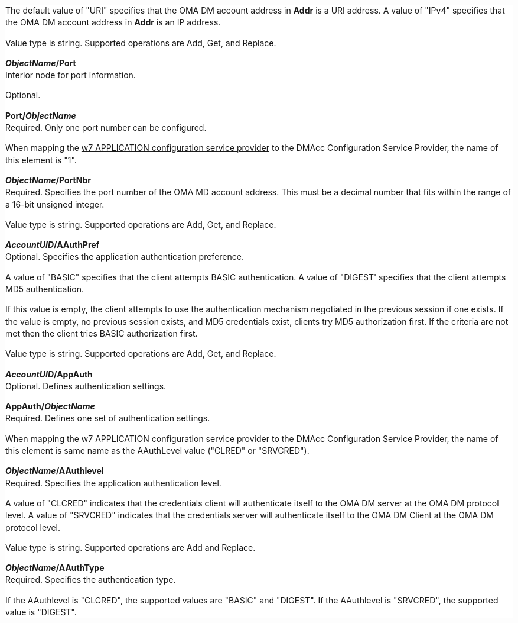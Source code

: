The default value of "URI" specifies that the OMA DM account address in **Addr** is a URI address. A value of "IPv4" specifies that the OMA DM account address in **Addr** is an IP address.

Value type is string. Supported operations are Add, Get, and Replace.

<a href="" id="objectname-port"></a>***ObjectName*/Port**  
Interior node for port information.

Optional.

<a href="" id="port-objectname"></a>**Port/**<strong>*ObjectName*</strong>  
Required. Only one port number can be configured.

When mapping the [w7 APPLICATION configuration service provider](w7-application-csp.md) to the DMAcc Configuration Service Provider, the name of this element is "1".

<a href="" id="objectname-portnbr"></a>***ObjectName*/PortNbr**  
Required. Specifies the port number of the OMA MD account address. This must be a decimal number that fits within the range of a 16-bit unsigned integer.

Value type is string. Supported operations are Add, Get, and Replace.

<a href="" id="accountuid-aauthpref"></a>***AccountUID*/AAuthPref**  
Optional. Specifies the application authentication preference.

A value of "BASIC" specifies that the client attempts BASIC authentication. A value of "DIGEST' specifies that the client attempts MD5 authentication.

If this value is empty, the client attempts to use the authentication mechanism negotiated in the previous session if one exists. If the value is empty, no previous session exists, and MD5 credentials exist, clients try MD5 authorization first. If the criteria are not met then the client tries BASIC authorization first.

Value type is string. Supported operations are Add, Get, and Replace.

<a href="" id="accountuid-appauth"></a>***AccountUID*/AppAuth**  
Optional. Defines authentication settings.

<a href="" id="appauth-objectname"></a>**AppAuth/**<strong>*ObjectName*</strong>  
Required. Defines one set of authentication settings.

When mapping the [w7 APPLICATION configuration service provider](w7-application-csp.md) to the DMAcc Configuration Service Provider, the name of this element is same name as the AAuthLevel value ("CLRED" or "SRVCRED").

<a href="" id="objectname-aauthlevel"></a>***ObjectName*/AAuthlevel**  
Required. Specifies the application authentication level.

A value of "CLCRED" indicates that the credentials client will authenticate itself to the OMA DM server at the OMA DM protocol level. A value of "SRVCRED" indicates that the credentials server will authenticate itself to the OMA DM Client at the OMA DM protocol level.

Value type is string. Supported operations are Add and Replace.

<a href="" id="objectname-aauthtype"></a>***ObjectName*/AAuthType**  
Required. Specifies the authentication type.

If the AAuthlevel is "CLCRED", the supported values are "BASIC" and "DIGEST". If the AAuthlevel is "SRVCRED", the supported value is "DIGEST".

